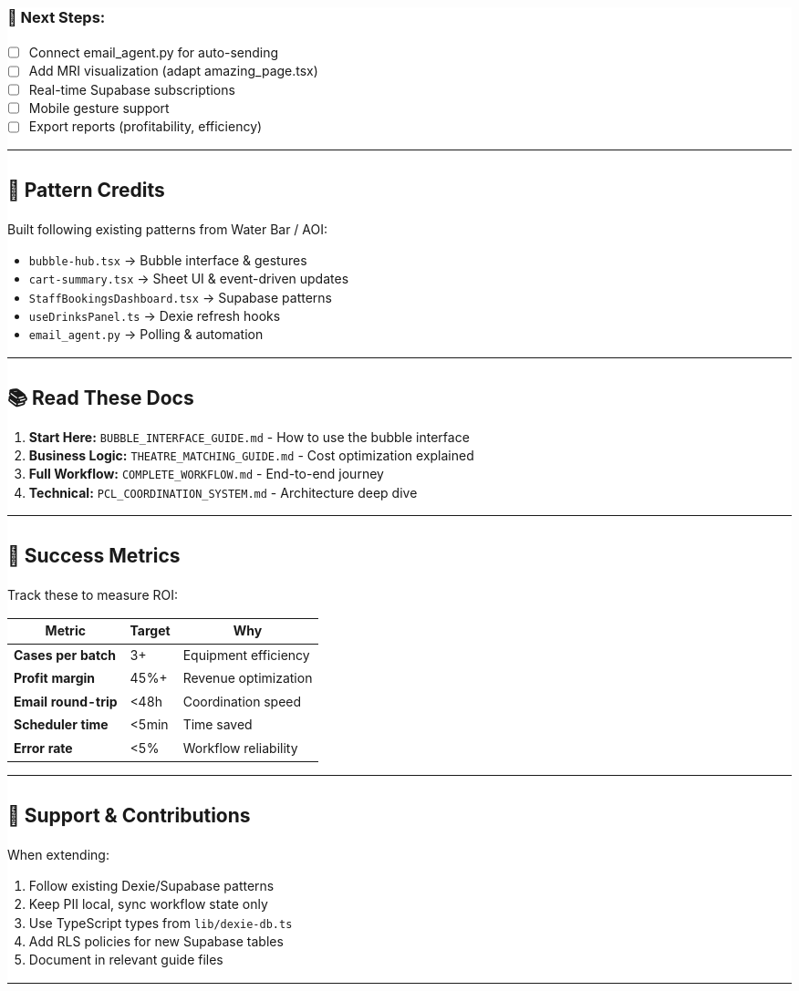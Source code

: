 ### **🚧 Next Steps:**
- [ ] Connect email_agent.py for auto-sending
- [ ] Add MRI visualization (adapt amazing_page.tsx)
- [ ] Real-time Supabase subscriptions
- [ ] Mobile gesture support
- [ ] Export reports (profitability, efficiency)

---

## 🎨 **Pattern Credits**

Built following existing patterns from Water Bar / AOI:
- `bubble-hub.tsx` → Bubble interface & gestures
- `cart-summary.tsx` → Sheet UI & event-driven updates
- `StaffBookingsDashboard.tsx` → Supabase patterns
- `useDrinksPanel.ts` → Dexie refresh hooks
- `email_agent.py` → Polling & automation

---

## 📚 **Read These Docs**

1. **Start Here:** `BUBBLE_INTERFACE_GUIDE.md` - How to use the bubble interface
2. **Business Logic:** `THEATRE_MATCHING_GUIDE.md` - Cost optimization explained
3. **Full Workflow:** `COMPLETE_WORKFLOW.md` - End-to-end journey
4. **Technical:** `PCL_COORDINATION_SYSTEM.md` - Architecture deep dive

---

## 🎯 **Success Metrics**

Track these to measure ROI:

| Metric | Target | Why |
|--------|--------|-----|
| **Cases per batch** | 3+ | Equipment efficiency |
| **Profit margin** | 45%+ | Revenue optimization |
| **Email round-trip** | <48h | Coordination speed |
| **Scheduler time** | <5min | Time saved |
| **Error rate** | <5% | Workflow reliability |

---

## 🤝 **Support & Contributions**

When extending:
1. Follow existing Dexie/Supabase patterns
2. Keep PII local, sync workflow state only
3. Use TypeScript types from `lib/dexie-db.ts`
4. Add RLS policies for new Supabase tables
5. Document in relevant guide files

---